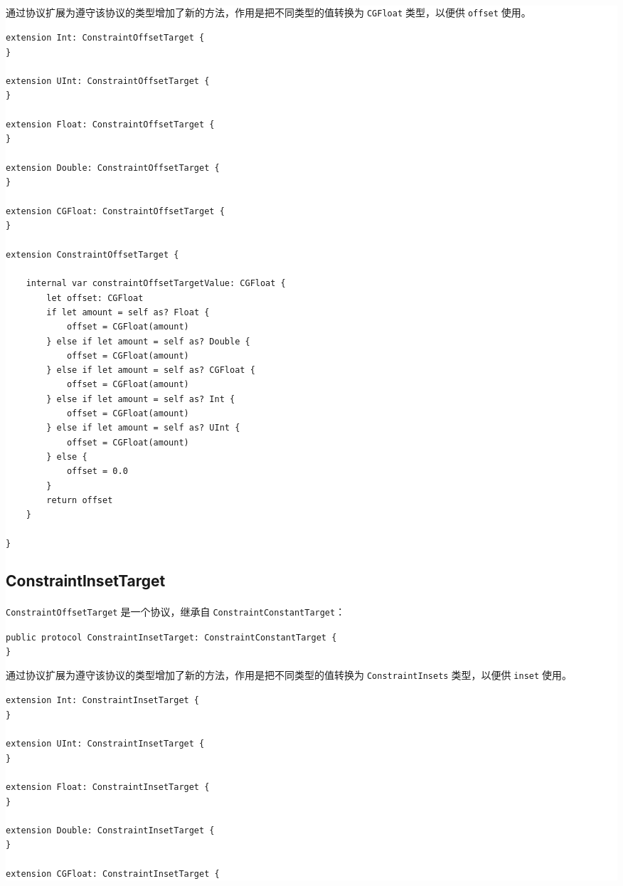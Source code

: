 通过协议扩展为遵守该协议的类型增加了新的方法，作用是把不同类型的值转换为 `CGFloat` 类型，以便供 `offset` 使用。

```
extension Int: ConstraintOffsetTarget {
}

extension UInt: ConstraintOffsetTarget {
}

extension Float: ConstraintOffsetTarget {
}

extension Double: ConstraintOffsetTarget {
}

extension CGFloat: ConstraintOffsetTarget {
}

extension ConstraintOffsetTarget {
    
    internal var constraintOffsetTargetValue: CGFloat {
        let offset: CGFloat
        if let amount = self as? Float {
            offset = CGFloat(amount)
        } else if let amount = self as? Double {
            offset = CGFloat(amount)
        } else if let amount = self as? CGFloat {
            offset = CGFloat(amount)
        } else if let amount = self as? Int {
            offset = CGFloat(amount)
        } else if let amount = self as? UInt {
            offset = CGFloat(amount)
        } else {
            offset = 0.0
        }
        return offset
    }
    
}
```

## ConstraintInsetTarget

`ConstraintOffsetTarget` 是一个协议，继承自 `ConstraintConstantTarget`：

```
public protocol ConstraintInsetTarget: ConstraintConstantTarget {
}
```

通过协议扩展为遵守该协议的类型增加了新的方法，作用是把不同类型的值转换为 `ConstraintInsets` 类型，以便供 `inset` 使用。

```
extension Int: ConstraintInsetTarget {
}

extension UInt: ConstraintInsetTarget {
}

extension Float: ConstraintInsetTarget {
}

extension Double: ConstraintInsetTarget {
}

extension CGFloat: ConstraintInsetTarget {
```